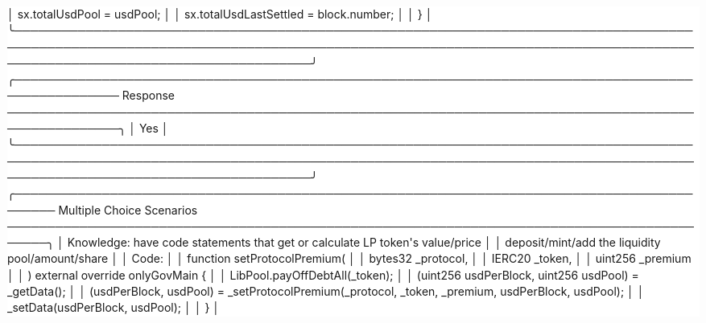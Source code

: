 │     sx.totalUsdPool = usdPool;                                                                                                                                                                                  │
│     sx.totalUsdLastSettled = block.number;                                                                                                                                                                      │
│   }                                                                                                                                                                                                             │
╰─────────────────────────────────────────────────────────────────────────────────────────────────────────────────────────────────────────────────────────────────────────────────────────────────────────────────╯
╭─────────────────────────────────────────────────────────────────────────────────────────────────── Response ────────────────────────────────────────────────────────────────────────────────────────────────────╮
│ Yes                                                                                                                                                                                                             │
╰─────────────────────────────────────────────────────────────────────────────────────────────────────────────────────────────────────────────────────────────────────────────────────────────────────────────────╯
╭─────────────────────────────────────────────────────────────────────────────────────────── Multiple Choice Scenarios ───────────────────────────────────────────────────────────────────────────────────────────╮
│ Knowledge: have code statements that get or calculate LP token's value/price                                                                                                                                    │
│ deposit/mint/add the liquidity pool/amount/share                                                                                                                                                                │
│ Code:                                                                                                                                                                                                           │
│   function setProtocolPremium(                                                                                                                                                                                  │
│     bytes32 _protocol,                                                                                                                                                                                          │
│     IERC20 _token,                                                                                                                                                                                              │
│     uint256 _premium                                                                                                                                                                                            │
│   ) external override onlyGovMain {                                                                                                                                                                             │
│     LibPool.payOffDebtAll(_token);                                                                                                                                                                              │
│     (uint256 usdPerBlock, uint256 usdPool) = _getData();                                                                                                                                                        │
│     (usdPerBlock, usdPool) = _setProtocolPremium(_protocol, _token, _premium, usdPerBlock, usdPool);                                                                                                            │
│     _setData(usdPerBlock, usdPool);                                                                                                                                                                             │
│   }                                                                                                                                                                                                             │